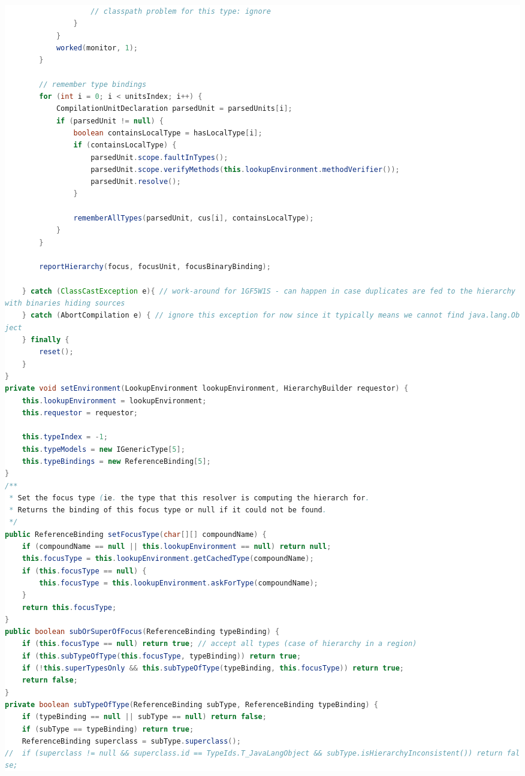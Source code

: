 ```java
					// classpath problem for this type: ignore
				}
			}
			worked(monitor, 1);
		}
		
		// remember type bindings
		for (int i = 0; i < unitsIndex; i++) {
			CompilationUnitDeclaration parsedUnit = parsedUnits[i];
			if (parsedUnit != null) {
				boolean containsLocalType = hasLocalType[i];
				if (containsLocalType) {
					parsedUnit.scope.faultInTypes();
					parsedUnit.scope.verifyMethods(this.lookupEnvironment.methodVerifier());
					parsedUnit.resolve();
				}
					
				rememberAllTypes(parsedUnit, cus[i], containsLocalType);
			}
		}

		reportHierarchy(focus, focusUnit, focusBinaryBinding);
		
	} catch (ClassCastException e){ // work-around for 1GF5W1S - can happen in case duplicates are fed to the hierarchy with binaries hiding sources
	} catch (AbortCompilation e) { // ignore this exception for now since it typically means we cannot find java.lang.Object
	} finally {
		reset();
	}
}
private void setEnvironment(LookupEnvironment lookupEnvironment, HierarchyBuilder requestor) {
	this.lookupEnvironment = lookupEnvironment;
	this.requestor = requestor;

	this.typeIndex = -1;
	this.typeModels = new IGenericType[5];
	this.typeBindings = new ReferenceBinding[5];
}
/**
 * Set the focus type (ie. the type that this resolver is computing the hierarch for.
 * Returns the binding of this focus type or null if it could not be found.
 */
public ReferenceBinding setFocusType(char[][] compoundName) {
	if (compoundName == null || this.lookupEnvironment == null) return null;
	this.focusType = this.lookupEnvironment.getCachedType(compoundName);
	if (this.focusType == null) {
		this.focusType = this.lookupEnvironment.askForType(compoundName);
	}
	return this.focusType;
}
public boolean subOrSuperOfFocus(ReferenceBinding typeBinding) {
	if (this.focusType == null) return true; // accept all types (case of hierarchy in a region)
	if (this.subTypeOfType(this.focusType, typeBinding)) return true;
	if (!this.superTypesOnly && this.subTypeOfType(typeBinding, this.focusType)) return true;
	return false;
}
private boolean subTypeOfType(ReferenceBinding subType, ReferenceBinding typeBinding) {
	if (typeBinding == null || subType == null) return false;
	if (subType == typeBinding) return true;
	ReferenceBinding superclass = subType.superclass();
//	if (superclass != null && superclass.id == TypeIds.T_JavaLangObject && subType.isHierarchyInconsistent()) return false;
```